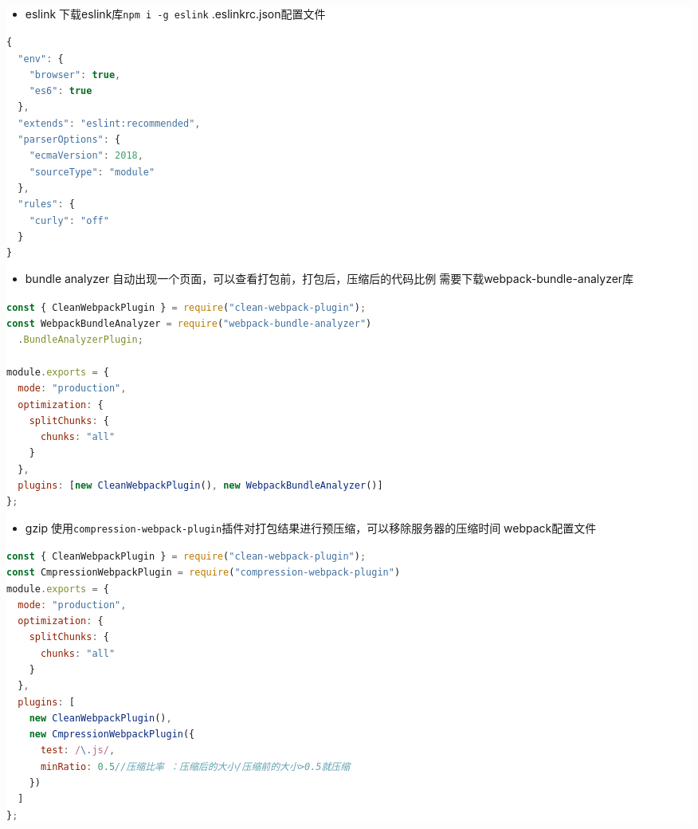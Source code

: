 - eslink
下载eslink库`npm i -g eslink`
.eslinkrc.json配置文件
```js
{
  "env": {
    "browser": true,
    "es6": true
  },
  "extends": "eslint:recommended",
  "parserOptions": {
    "ecmaVersion": 2018,
    "sourceType": "module"
  },
  "rules": {
    "curly": "off"
  }
}

```
- bundle analyzer
自动出现一个页面，可以查看打包前，打包后，压缩后的代码比例
需要下载webpack-bundle-analyzer库
```js
const { CleanWebpackPlugin } = require("clean-webpack-plugin");
const WebpackBundleAnalyzer = require("webpack-bundle-analyzer")
  .BundleAnalyzerPlugin;

module.exports = {
  mode: "production",
  optimization: {
    splitChunks: {
      chunks: "all"
    }
  },
  plugins: [new CleanWebpackPlugin(), new WebpackBundleAnalyzer()]
};
```
- gzip
使用`compression-webpack-plugin`插件对打包结果进行预压缩，可以移除服务器的压缩时间
webpack配置文件
```js
const { CleanWebpackPlugin } = require("clean-webpack-plugin");
const CmpressionWebpackPlugin = require("compression-webpack-plugin")
module.exports = {
  mode: "production",
  optimization: {
    splitChunks: {
      chunks: "all"
    }
  },
  plugins: [
    new CleanWebpackPlugin(),
    new CmpressionWebpackPlugin({
      test: /\.js/,
      minRatio: 0.5//压缩比率 ：压缩后的大小/压缩前的大小>0.5就压缩
    })
  ]
};
```



